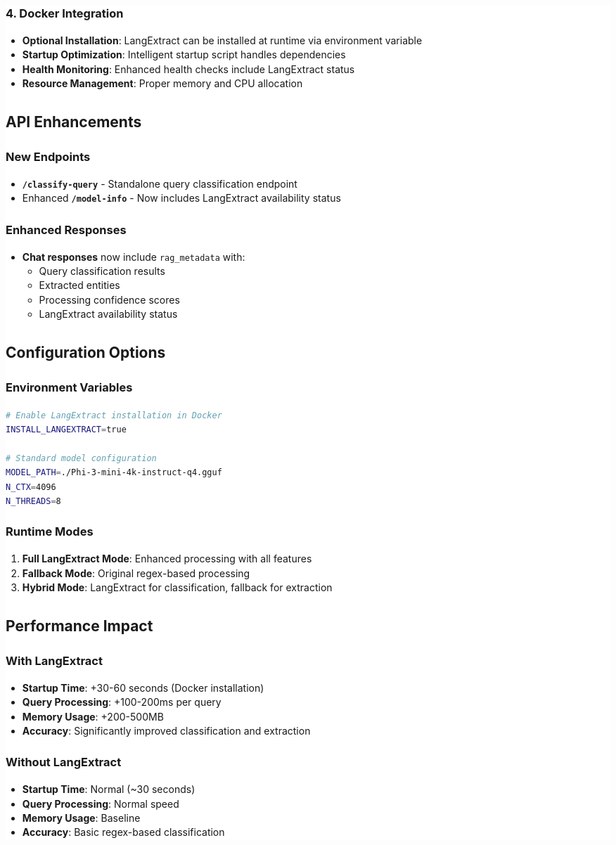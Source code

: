 ### 4. Docker Integration
- **Optional Installation**: LangExtract can be installed at runtime via environment variable
- **Startup Optimization**: Intelligent startup script handles dependencies
- **Health Monitoring**: Enhanced health checks include LangExtract status
- **Resource Management**: Proper memory and CPU allocation

## API Enhancements

### New Endpoints
- **`/classify-query`** - Standalone query classification endpoint
- Enhanced **`/model-info`** - Now includes LangExtract availability status

### Enhanced Responses
- **Chat responses** now include `rag_metadata` with:
  - Query classification results
  - Extracted entities
  - Processing confidence scores
  - LangExtract availability status

## Configuration Options

### Environment Variables
```bash
# Enable LangExtract installation in Docker
INSTALL_LANGEXTRACT=true

# Standard model configuration
MODEL_PATH=./Phi-3-mini-4k-instruct-q4.gguf
N_CTX=4096
N_THREADS=8
```

### Runtime Modes
1. **Full LangExtract Mode**: Enhanced processing with all features
2. **Fallback Mode**: Original regex-based processing
3. **Hybrid Mode**: LangExtract for classification, fallback for extraction

## Performance Impact

### With LangExtract
- **Startup Time**: +30-60 seconds (Docker installation)
- **Query Processing**: +100-200ms per query
- **Memory Usage**: +200-500MB
- **Accuracy**: Significantly improved classification and extraction

### Without LangExtract
- **Startup Time**: Normal (~30 seconds)
- **Query Processing**: Normal speed
- **Memory Usage**: Baseline
- **Accuracy**: Basic regex-based classification
